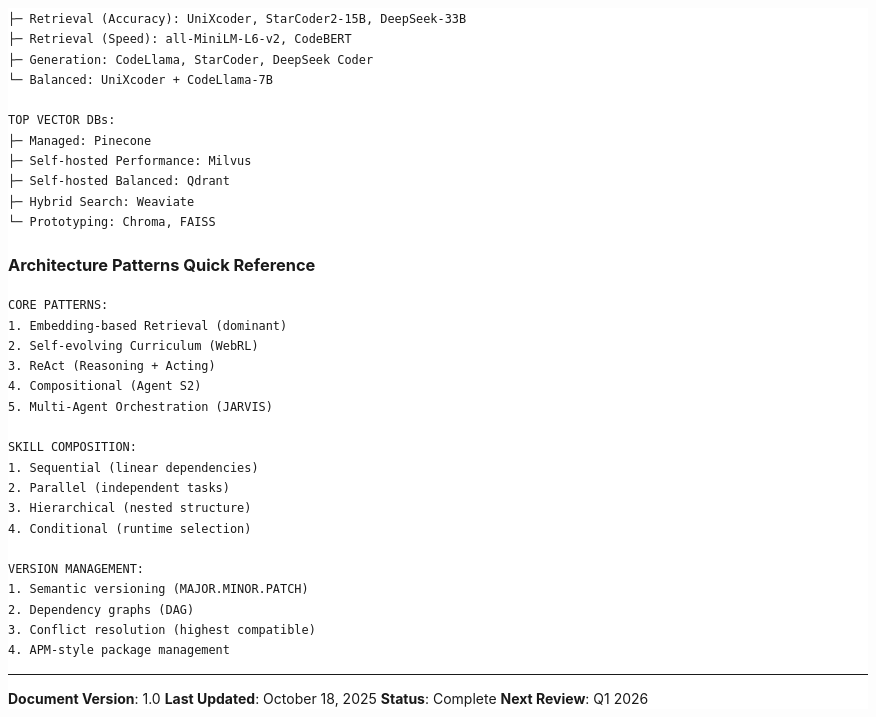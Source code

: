 ```
├─ Retrieval (Accuracy): UniXcoder, StarCoder2-15B, DeepSeek-33B
├─ Retrieval (Speed): all-MiniLM-L6-v2, CodeBERT
├─ Generation: CodeLlama, StarCoder, DeepSeek Coder
└─ Balanced: UniXcoder + CodeLlama-7B

TOP VECTOR DBs:
├─ Managed: Pinecone
├─ Self-hosted Performance: Milvus
├─ Self-hosted Balanced: Qdrant
├─ Hybrid Search: Weaviate
└─ Prototyping: Chroma, FAISS
```

### Architecture Patterns Quick Reference

```
CORE PATTERNS:
1. Embedding-based Retrieval (dominant)
2. Self-evolving Curriculum (WebRL)
3. ReAct (Reasoning + Acting)
4. Compositional (Agent S2)
5. Multi-Agent Orchestration (JARVIS)

SKILL COMPOSITION:
1. Sequential (linear dependencies)
2. Parallel (independent tasks)
3. Hierarchical (nested structure)
4. Conditional (runtime selection)

VERSION MANAGEMENT:
1. Semantic versioning (MAJOR.MINOR.PATCH)
2. Dependency graphs (DAG)
3. Conflict resolution (highest compatible)
4. APM-style package management
```

---

**Document Version**: 1.0
**Last Updated**: October 18, 2025
**Status**: Complete
**Next Review**: Q1 2026
